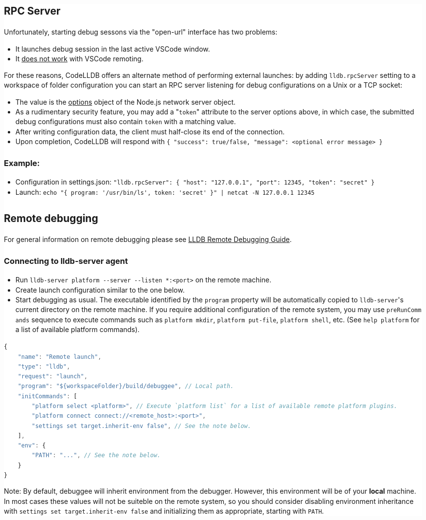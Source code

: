 ## RPC Server
Unfortunately, starting debug sessons via the "open-url" interface has two problems:
- It launches debug session in the last active VSCode window.
- It [does not work](https://github.com/microsoft/vscode-remote-release/issues/4260) with VSCode remoting.

For these reasons, CodeLLDB offers an alternate method of performing external launches: by adding `lldb.rpcServer` setting to a workspace
of folder configuration you can start an RPC server listening for debug configurations on a Unix or a TCP socket:
- The value is the [options](https://nodejs.org/api/net.html#net_server_listen_options_callback) object of the Node.js network server object.
- As a rudimentary security feature, you may add a "`token`" attribute to the server options above, in which case, the submitted
debug configurations must also contain `token` with a matching value.<br>
- After writing configuration data, the client must half-close its end of the connection.
- Upon completion, CodeLLDB will respond with `{ "success": true/false, "message": <optional error message> }`



### Example:
- Configuration in settings.json: `"lldb.rpcServer": { "host": "127.0.0.1", "port": 12345, "token": "secret" }`
- Launch: `echo "{ program: '/usr/bin/ls', token: 'secret' }" | netcat -N 127.0.0.1 12345`

## Remote debugging

For general information on remote debugging please see [LLDB Remote Debugging Guide](http://lldb.llvm.org/remote.html).

### Connecting to lldb-server agent
- Run `lldb-server platform --server --listen *:<port>` on the remote machine.
- Create launch configuration similar to the one below.
- Start debugging as usual.  The executable identified by the `program` property will
be automatically copied to `lldb-server`'s current directory on the remote machine.
If you require additional configuration of the remote system, you may use `preRunCommands` sequence
to execute commands such as `platform mkdir`, `platform put-file`, `platform shell`, etc.
(See `help platform` for a list of available platform commands).

```javascript
{
    "name": "Remote launch",
    "type": "lldb",
    "request": "launch",
    "program": "${workspaceFolder}/build/debuggee", // Local path.
    "initCommands": [
        "platform select <platform>", // Execute `platform list` for a list of available remote platform plugins.
        "platform connect connect://<remote_host>:<port>",
        "settings set target.inherit-env false", // See the note below.
    ],
    "env": {
        "PATH": "...", // See the note below.
    }
}
```
Note: By default, debuggee will inherit environment from the debugger.  However, this environment  will be of your
**local** machine.  In most cases these values will not be suiteble on the remote
system, so you should consider disabling environment inheritance with `settings set target.inherit-env false` and
initializing them as appropriate, starting with `PATH`.
